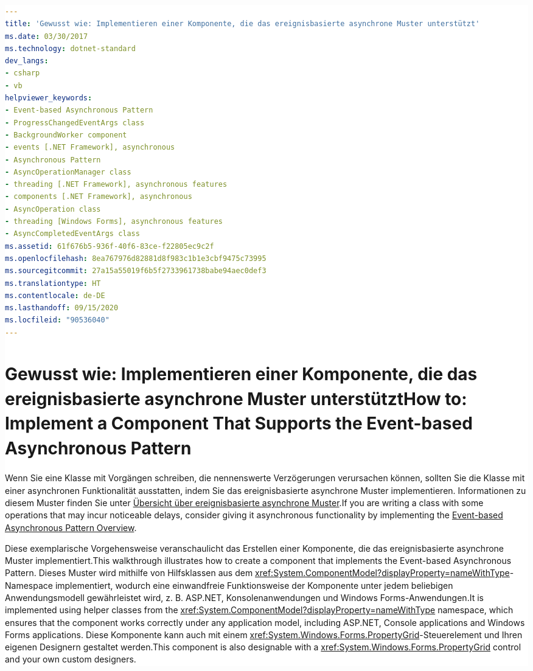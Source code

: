 ```yaml
---
title: 'Gewusst wie: Implementieren einer Komponente, die das ereignisbasierte asynchrone Muster unterstützt'
ms.date: 03/30/2017
ms.technology: dotnet-standard
dev_langs:
- csharp
- vb
helpviewer_keywords:
- Event-based Asynchronous Pattern
- ProgressChangedEventArgs class
- BackgroundWorker component
- events [.NET Framework], asynchronous
- Asynchronous Pattern
- AsyncOperationManager class
- threading [.NET Framework], asynchronous features
- components [.NET Framework], asynchronous
- AsyncOperation class
- threading [Windows Forms], asynchronous features
- AsyncCompletedEventArgs class
ms.assetid: 61f676b5-936f-40f6-83ce-f22805ec9c2f
ms.openlocfilehash: 8ea767976d82881d8f983c1b1e3cbf9475c73995
ms.sourcegitcommit: 27a15a55019f6b5f2733961738babe94aec0def3
ms.translationtype: HT
ms.contentlocale: de-DE
ms.lasthandoff: 09/15/2020
ms.locfileid: "90536040"
---
```

# <a name="how-to-implement-a-component-that-supports-the-event-based-asynchronous-pattern"></a><span data-ttu-id="d5aa3-102">Gewusst wie: Implementieren einer Komponente, die das ereignisbasierte asynchrone Muster unterstützt</span><span class="sxs-lookup"><span data-stu-id="d5aa3-102">How to: Implement a Component That Supports the Event-based Asynchronous Pattern</span></span>
<span data-ttu-id="d5aa3-103">Wenn Sie eine Klasse mit Vorgängen schreiben, die nennenswerte Verzögerungen verursachen können, sollten Sie die Klasse mit einer asynchronen Funktionalität ausstatten, indem Sie das ereignisbasierte asynchrone Muster implementieren. Informationen zu diesem Muster finden Sie unter [Übersicht über ereignisbasierte asynchrone Muster](event-based-asynchronous-pattern-overview.md).</span><span class="sxs-lookup"><span data-stu-id="d5aa3-103">If you are writing a class with some operations that may incur noticeable delays, consider giving it asynchronous functionality by implementing the [Event-based Asynchronous Pattern Overview](event-based-asynchronous-pattern-overview.md).</span></span>  
  
 <span data-ttu-id="d5aa3-104">Diese exemplarische Vorgehensweise veranschaulicht das Erstellen einer Komponente, die das ereignisbasierte asynchrone Muster implementiert.</span><span class="sxs-lookup"><span data-stu-id="d5aa3-104">This walkthrough illustrates how to create a component that implements the Event-based Asynchronous Pattern.</span></span> <span data-ttu-id="d5aa3-105">Dieses Muster wird mithilfe von Hilfsklassen aus dem <xref:System.ComponentModel?displayProperty=nameWithType>-Namespace implementiert, wodurch eine einwandfreie Funktionsweise der Komponente unter jedem beliebigen Anwendungsmodell gewährleistet wird, z. B. ASP.NET, Konsolenanwendungen und Windows Forms-Anwendungen.</span><span class="sxs-lookup"><span data-stu-id="d5aa3-105">It is implemented using helper classes from the <xref:System.ComponentModel?displayProperty=nameWithType> namespace, which ensures that the component works correctly under any application model, including ASP.NET, Console applications and Windows Forms applications.</span></span> <span data-ttu-id="d5aa3-106">Diese Komponente kann auch mit einem <xref:System.Windows.Forms.PropertyGrid>-Steuerelement und Ihren eigenen Designern gestaltet werden.</span><span class="sxs-lookup"><span data-stu-id="d5aa3-106">This component is also designable with a <xref:System.Windows.Forms.PropertyGrid> control and your own custom designers.</span></span>  
  